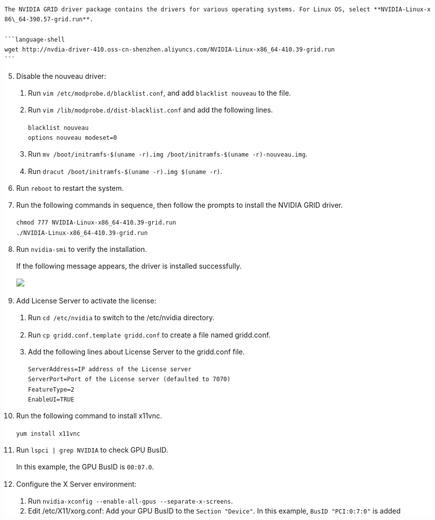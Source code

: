     The NVIDIA GRID driver package contains the drivers for various operating systems. For Linux OS, select **NVIDIA-Linux-x86\_64-390.57-grid.run**.

    ```language-shell
    wget http://nvdia-driver-410.oss-cn-shenzhen.aliyuncs.com/NVIDIA-Linux-x86_64-410.39-grid.run					
    ```

5.  Disable the nouveau driver:
    1.  Run `vim /etc/modprobe.d/blacklist.conf`, and add `blacklist nouveau` to the file.
    2.  Run `vim /lib/modprobe.d/dist-blacklist.conf` and add the following lines.

        ```language-shell
        blacklist nouveau
        options nouveau modeset=0							
        ```

    3.  Run `mv /boot/initramfs-$(uname -r).img /boot/initramfs-$(uname -r)-nouveau.img`.
    4.  Run `dracut /boot/initramfs-$(uname -r).img $(uname -r)`.
6.  Run `reboot` to restart the system.
7.  Run the following commands in sequence, then follow the prompts to install the NVIDIA GRID driver.

    ```language-shell
    chmod 777 NVIDIA-Linux-x86_64-410.39-grid.run
    ./NVIDIA-Linux-x86_64-410.39-grid.run
    ```

8.  Run `nvidia-smi` to verify the installation.

    If the following message appears, the driver is installed successfully.

    ![](http://static-aliyun-doc.oss-cn-hangzhou.aliyuncs.com/assets/img/9838/155736376911971_en-US.png)

9.  Add License Server to activate the license:
    1.  Run `cd /etc/nvidia` to switch to the /etc/nvidia directory.
    2.  Run `cp gridd.conf.template gridd.conf` to create a file named gridd.conf.
    3.  Add the following lines about License Server to the gridd.conf file.

        ```language-shell
        ServerAddress=IP address of the License server
        ServerPort=Port of the License server (defaulted to 7070)
        FeatureType=2
        EnableUI=TRUE
        ```

10. Run the following command to install x11vnc.

    ```language-shell
    yum install x11vnc					
    ```

11. Run `lspci | grep NVIDIA` to check GPU BusID.

    In this example, the GPU BusID is `00:07.0`.

12. Configure the X Server environment:
    1.  Run `nvidia-xconfig --enable-all-gpus --separate-x-screens`.
    2.  Edit /etc/X11/xorg.conf: Add your GPU BusID to the `Section "Device"`. In this example, `BusID "PCI:0:7:0"` is added
